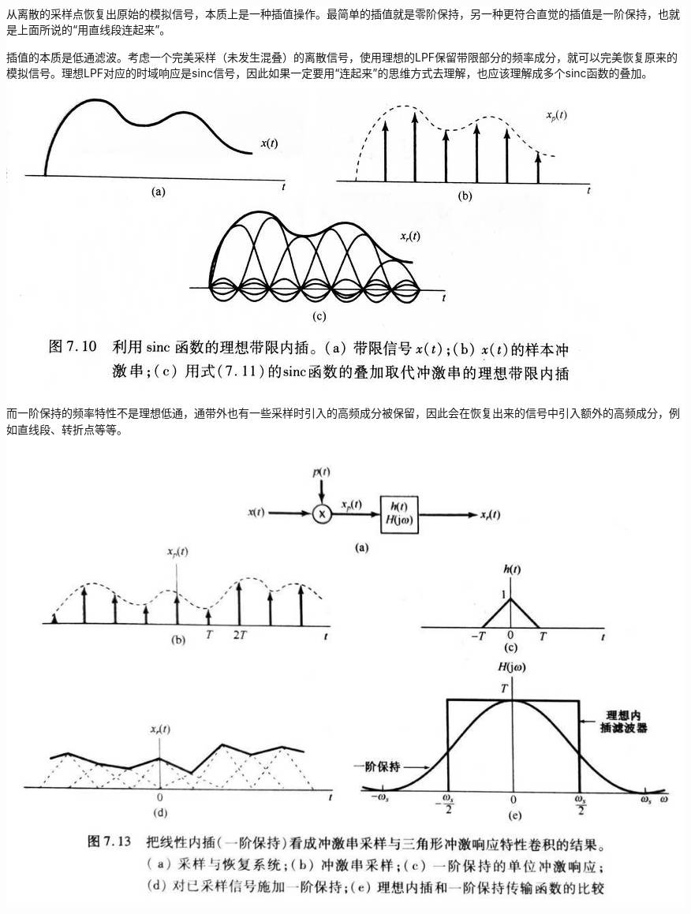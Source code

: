 从离散的采样点恢复出原始的模拟信号，本质上是一种插值操作。最简单的插值就是零阶保持，另一种更符合直觉的插值是一阶保持，也就是上面所说的“用直线段连起来”。

插值的本质是低通滤波。考虑一个完美采样（未发生混叠）的离散信号，使用理想的LPF保留带限部分的频率成分，就可以完美恢复原来的模拟信号。理想LPF对应的时域响应是sinc信号，因此如果一定要用“连起来”的思维方式去理解，也应该理解成多个sinc函数的叠加。

![ ](./image/G7/理想内插.jpg)

而一阶保持的频率特性不是理想低通，通带外也有一些采样时引入的高频成分被保留，因此会在恢复出来的信号中引入额外的高频成分，例如直线段、转折点等等。

![ ](./image/G7/一阶保持.jpg)
